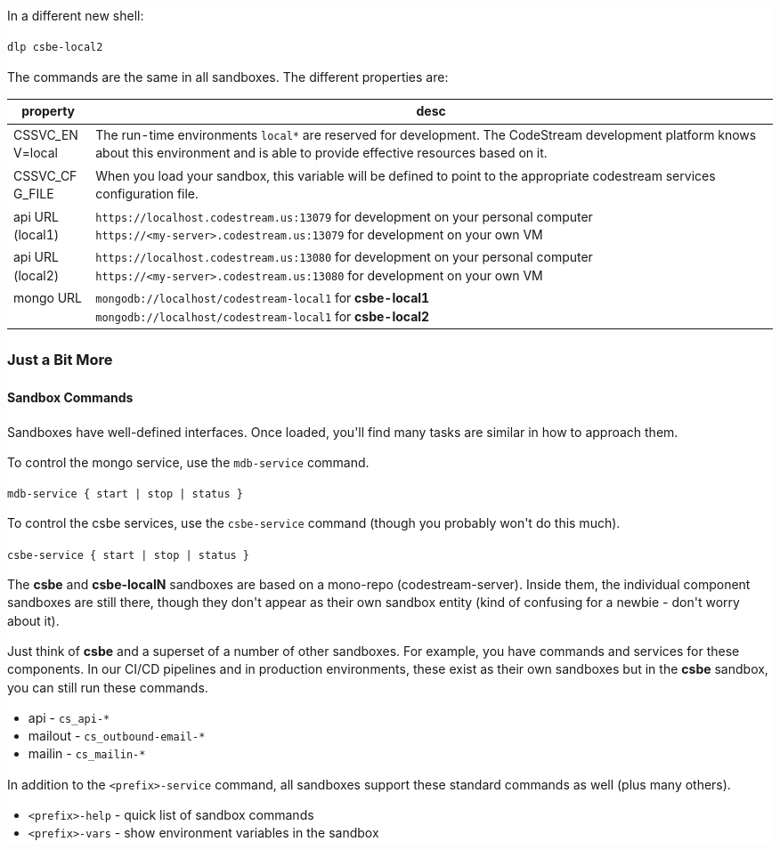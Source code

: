 In a different new shell:
```
dlp csbe-local2
```

The commands are the same in all sandboxes. The different properties are:

| property | desc |
| --- | --- |
| CSSVC_ENV=local | The run-time environments `local*` are reserved for development. The CodeStream development platform knows about this environment and is able to provide effective resources based on it. |
| CSSVC_CFG_FILE | When you load your sandbox, this variable will be defined to point to the appropriate codestream services configuration file. |
| api URL (local1) | `https://localhost.codestream.us:13079` for development on your personal computer<br>`https://<my-server>.codestream.us:13079` for development on your own VM |
| api URL (local2) | `https://localhost.codestream.us:13080` for development on your personal computer<br>`https://<my-server>.codestream.us:13080` for development on your own VM |
| mongo URL | `mongodb://localhost/codestream-local1` for **csbe-local1**<br>`mongodb://localhost/codestream-local1` for **csbe-local2** |


### Just a Bit More

#### Sandbox Commands

Sandboxes have well-defined interfaces. Once loaded, you'll find many tasks are
similar in how to approach them.

To control the mongo service, use the `mdb-service` command.
```
mdb-service { start | stop | status }
```

To control the csbe services, use the `csbe-service` command (though you probably won't do this much).
```
csbe-service { start | stop | status }
```

The **csbe** and **csbe-localN** sandboxes are based on a mono-repo
(codestream-server). Inside them, the individual component sandboxes are still
there, though they don't appear as their own sandbox entity (kind of confusing
for a newbie - don't worry about it).

Just think of **csbe** and a superset of a number of other sandboxes. For
example, you have commands and services for these components. In our CI/CD
pipelines and in production environments, these exist as their own sandboxes but
in the **csbe** sandbox, you can still run these commands.

* api - `cs_api-*`
* mailout - `cs_outbound-email-*`
* mailin - `cs_mailin-*`

In addition to the `<prefix>-service` command, all sandboxes support these
standard commands as well (plus many others).

* `<prefix>-help` - quick list of sandbox commands
* `<prefix>-vars` - show environment variables in the sandbox
